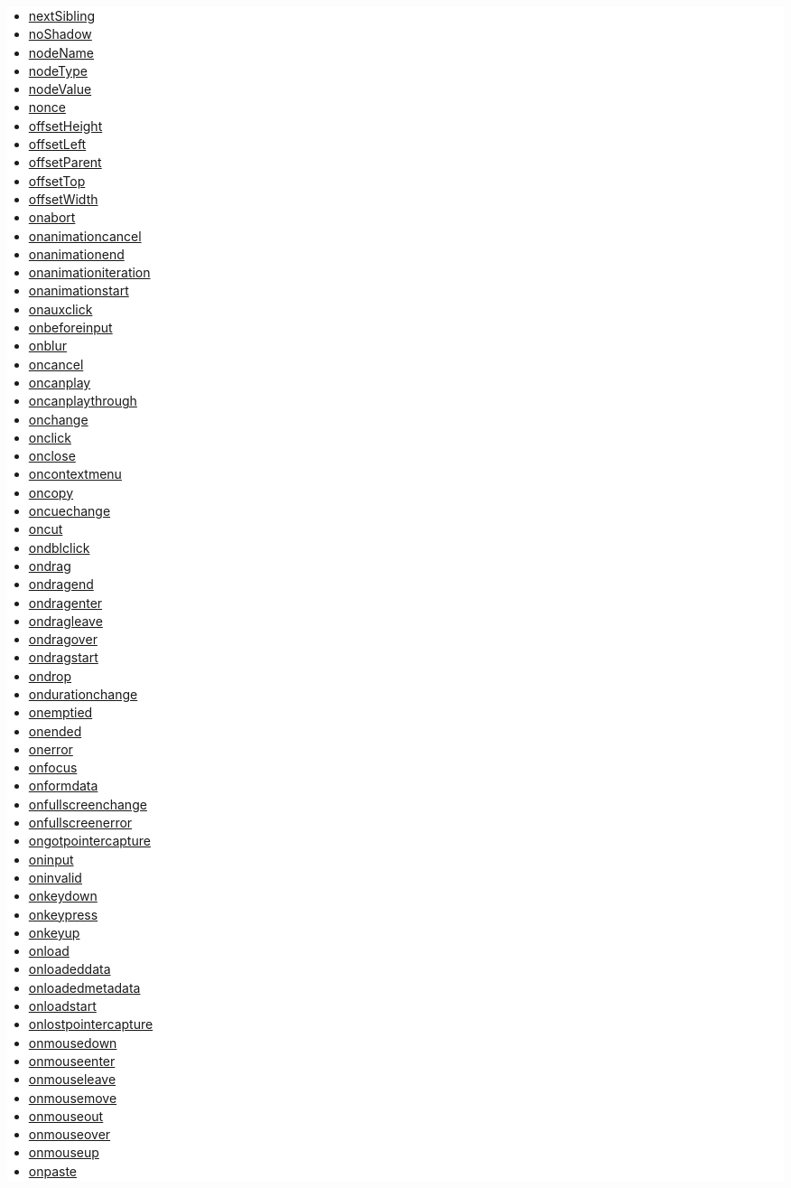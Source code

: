 - [nextSibling](components_sidePanel_side_panel.SidePanel.md#nextsibling)
- [noShadow](components_sidePanel_side_panel.SidePanel.md#noshadow)
- [nodeName](components_sidePanel_side_panel.SidePanel.md#nodename)
- [nodeType](components_sidePanel_side_panel.SidePanel.md#nodetype)
- [nodeValue](components_sidePanel_side_panel.SidePanel.md#nodevalue)
- [nonce](components_sidePanel_side_panel.SidePanel.md#nonce)
- [offsetHeight](components_sidePanel_side_panel.SidePanel.md#offsetheight)
- [offsetLeft](components_sidePanel_side_panel.SidePanel.md#offsetleft)
- [offsetParent](components_sidePanel_side_panel.SidePanel.md#offsetparent)
- [offsetTop](components_sidePanel_side_panel.SidePanel.md#offsettop)
- [offsetWidth](components_sidePanel_side_panel.SidePanel.md#offsetwidth)
- [onabort](components_sidePanel_side_panel.SidePanel.md#onabort)
- [onanimationcancel](components_sidePanel_side_panel.SidePanel.md#onanimationcancel)
- [onanimationend](components_sidePanel_side_panel.SidePanel.md#onanimationend)
- [onanimationiteration](components_sidePanel_side_panel.SidePanel.md#onanimationiteration)
- [onanimationstart](components_sidePanel_side_panel.SidePanel.md#onanimationstart)
- [onauxclick](components_sidePanel_side_panel.SidePanel.md#onauxclick)
- [onbeforeinput](components_sidePanel_side_panel.SidePanel.md#onbeforeinput)
- [onblur](components_sidePanel_side_panel.SidePanel.md#onblur)
- [oncancel](components_sidePanel_side_panel.SidePanel.md#oncancel)
- [oncanplay](components_sidePanel_side_panel.SidePanel.md#oncanplay)
- [oncanplaythrough](components_sidePanel_side_panel.SidePanel.md#oncanplaythrough)
- [onchange](components_sidePanel_side_panel.SidePanel.md#onchange)
- [onclick](components_sidePanel_side_panel.SidePanel.md#onclick)
- [onclose](components_sidePanel_side_panel.SidePanel.md#onclose)
- [oncontextmenu](components_sidePanel_side_panel.SidePanel.md#oncontextmenu)
- [oncopy](components_sidePanel_side_panel.SidePanel.md#oncopy)
- [oncuechange](components_sidePanel_side_panel.SidePanel.md#oncuechange)
- [oncut](components_sidePanel_side_panel.SidePanel.md#oncut)
- [ondblclick](components_sidePanel_side_panel.SidePanel.md#ondblclick)
- [ondrag](components_sidePanel_side_panel.SidePanel.md#ondrag)
- [ondragend](components_sidePanel_side_panel.SidePanel.md#ondragend)
- [ondragenter](components_sidePanel_side_panel.SidePanel.md#ondragenter)
- [ondragleave](components_sidePanel_side_panel.SidePanel.md#ondragleave)
- [ondragover](components_sidePanel_side_panel.SidePanel.md#ondragover)
- [ondragstart](components_sidePanel_side_panel.SidePanel.md#ondragstart)
- [ondrop](components_sidePanel_side_panel.SidePanel.md#ondrop)
- [ondurationchange](components_sidePanel_side_panel.SidePanel.md#ondurationchange)
- [onemptied](components_sidePanel_side_panel.SidePanel.md#onemptied)
- [onended](components_sidePanel_side_panel.SidePanel.md#onended)
- [onerror](components_sidePanel_side_panel.SidePanel.md#onerror)
- [onfocus](components_sidePanel_side_panel.SidePanel.md#onfocus)
- [onformdata](components_sidePanel_side_panel.SidePanel.md#onformdata)
- [onfullscreenchange](components_sidePanel_side_panel.SidePanel.md#onfullscreenchange)
- [onfullscreenerror](components_sidePanel_side_panel.SidePanel.md#onfullscreenerror)
- [ongotpointercapture](components_sidePanel_side_panel.SidePanel.md#ongotpointercapture)
- [oninput](components_sidePanel_side_panel.SidePanel.md#oninput)
- [oninvalid](components_sidePanel_side_panel.SidePanel.md#oninvalid)
- [onkeydown](components_sidePanel_side_panel.SidePanel.md#onkeydown)
- [onkeypress](components_sidePanel_side_panel.SidePanel.md#onkeypress)
- [onkeyup](components_sidePanel_side_panel.SidePanel.md#onkeyup)
- [onload](components_sidePanel_side_panel.SidePanel.md#onload)
- [onloadeddata](components_sidePanel_side_panel.SidePanel.md#onloadeddata)
- [onloadedmetadata](components_sidePanel_side_panel.SidePanel.md#onloadedmetadata)
- [onloadstart](components_sidePanel_side_panel.SidePanel.md#onloadstart)
- [onlostpointercapture](components_sidePanel_side_panel.SidePanel.md#onlostpointercapture)
- [onmousedown](components_sidePanel_side_panel.SidePanel.md#onmousedown)
- [onmouseenter](components_sidePanel_side_panel.SidePanel.md#onmouseenter)
- [onmouseleave](components_sidePanel_side_panel.SidePanel.md#onmouseleave)
- [onmousemove](components_sidePanel_side_panel.SidePanel.md#onmousemove)
- [onmouseout](components_sidePanel_side_panel.SidePanel.md#onmouseout)
- [onmouseover](components_sidePanel_side_panel.SidePanel.md#onmouseover)
- [onmouseup](components_sidePanel_side_panel.SidePanel.md#onmouseup)
- [onpaste](components_sidePanel_side_panel.SidePanel.md#onpaste)